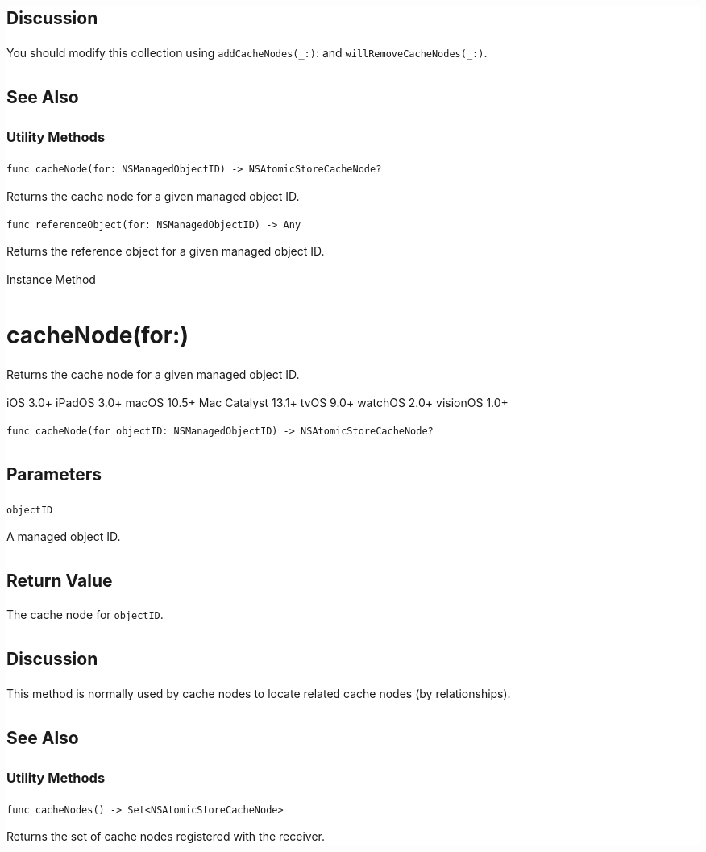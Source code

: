 ## Discussion

You should modify this collection using `addCacheNodes(_:)`: and
`willRemoveCacheNodes(_:)`.

## See Also

### Utility Methods

`func cacheNode(for: NSManagedObjectID) -> NSAtomicStoreCacheNode?`

Returns the cache node for a given managed object ID.

`func referenceObject(for: NSManagedObjectID) -> Any`

Returns the reference object for a given managed object ID.

Instance Method

# cacheNode(for:)

Returns the cache node for a given managed object ID.

iOS 3.0+  iPadOS 3.0+  macOS 10.5+  Mac Catalyst 13.1+  tvOS 9.0+  watchOS
2.0+  visionOS 1.0+

    
    
    func cacheNode(for objectID: NSManagedObjectID) -> NSAtomicStoreCacheNode?

##  Parameters

`objectID`

    

A managed object ID.

## Return Value

The cache node for `objectID`.

## Discussion

This method is normally used by cache nodes to locate related cache nodes (by
relationships).

## See Also

### Utility Methods

`func cacheNodes() -> Set<NSAtomicStoreCacheNode>`

Returns the set of cache nodes registered with the receiver.
